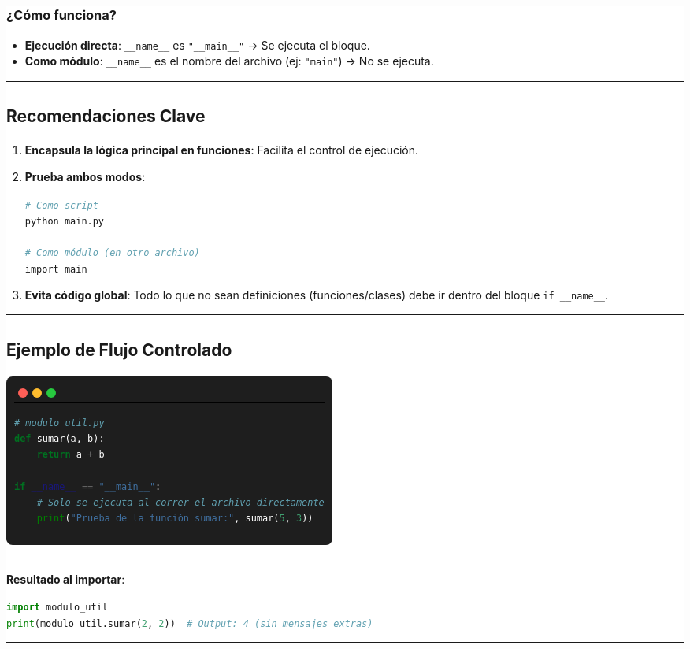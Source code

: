### ¿Cómo funciona?  
- **Ejecución directa**: `__name__` es `"__main__"` → Se ejecuta el bloque.  
- **Como módulo**: `__name__` es el nombre del archivo (ej: `"main"`) → No se ejecuta.  

---

## Recomendaciones Clave  
1. **Encapsula la lógica principal en funciones**: Facilita el control de ejecución.  
2. **Prueba ambos modos**: 

   ```bash
   # Como script
   python main.py

   # Como módulo (en otro archivo)
   import main
   ```  

3. **Evita código global**: Todo lo que no sean definiciones (funciones/clases) debe ir dentro del bloque `if __name__`.  

---

## Ejemplo de Flujo Controlado  
<div style="background: #1E1E1E; padding: 10px; border-radius: 8px; width: fit-content; font-family: monospace; color: white;">
  <div style="display: flex; gap: 6px; padding: 5px;">
    <span style="width: 12px; height: 12px; background: #FF5F57; border-radius: 50%; display: inline-block;"></span>
    <span style="width: 12px; height: 12px; background: #FFBD2E; border-radius: 50%; display: inline-block;"></span>
    <span style="width: 12px; height: 12px; background: #27C93F; border-radius: 50%; display: inline-block;"></span>
  </div>
  <hr style="border: 1px solid black; background: none; margin:0; padding:0;  height: 0px; ">

```python
# modulo_util.py
def sumar(a, b):
    return a + b

if __name__ == "__main__":
    # Solo se ejecuta al correr el archivo directamente
    print("Prueba de la función sumar:", sumar(5, 3))
```
</div>
<br>  

**Resultado al importar**:  

```python
import modulo_util
print(modulo_util.sumar(2, 2))  # Output: 4 (sin mensajes extras)
```

---